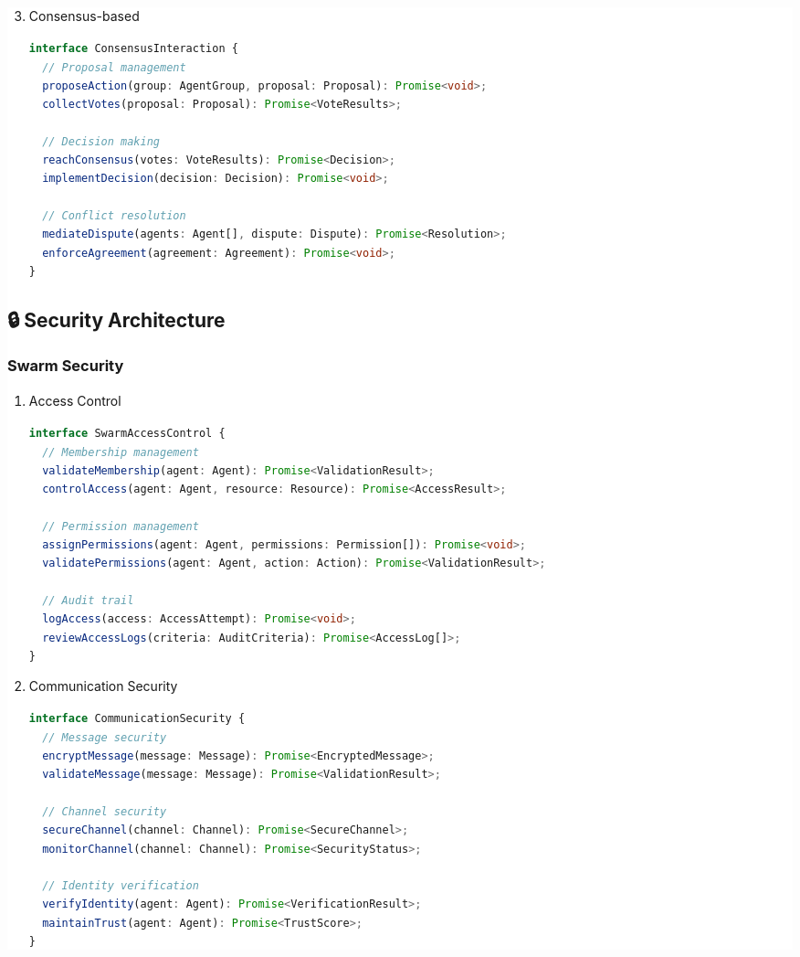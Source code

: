 3. Consensus-based
   ```typescript
   interface ConsensusInteraction {
     // Proposal management
     proposeAction(group: AgentGroup, proposal: Proposal): Promise<void>;
     collectVotes(proposal: Proposal): Promise<VoteResults>;
     
     // Decision making
     reachConsensus(votes: VoteResults): Promise<Decision>;
     implementDecision(decision: Decision): Promise<void>;
     
     // Conflict resolution
     mediateDispute(agents: Agent[], dispute: Dispute): Promise<Resolution>;
     enforceAgreement(agreement: Agreement): Promise<void>;
   }
   ```

## 🔒 Security Architecture

### Swarm Security
1. Access Control
   ```typescript
   interface SwarmAccessControl {
     // Membership management
     validateMembership(agent: Agent): Promise<ValidationResult>;
     controlAccess(agent: Agent, resource: Resource): Promise<AccessResult>;
     
     // Permission management
     assignPermissions(agent: Agent, permissions: Permission[]): Promise<void>;
     validatePermissions(agent: Agent, action: Action): Promise<ValidationResult>;
     
     // Audit trail
     logAccess(access: AccessAttempt): Promise<void>;
     reviewAccessLogs(criteria: AuditCriteria): Promise<AccessLog[]>;
   }
   ```

2. Communication Security
   ```typescript
   interface CommunicationSecurity {
     // Message security
     encryptMessage(message: Message): Promise<EncryptedMessage>;
     validateMessage(message: Message): Promise<ValidationResult>;
     
     // Channel security
     secureChannel(channel: Channel): Promise<SecureChannel>;
     monitorChannel(channel: Channel): Promise<SecurityStatus>;
     
     // Identity verification
     verifyIdentity(agent: Agent): Promise<VerificationResult>;
     maintainTrust(agent: Agent): Promise<TrustScore>;
   }
   ```
